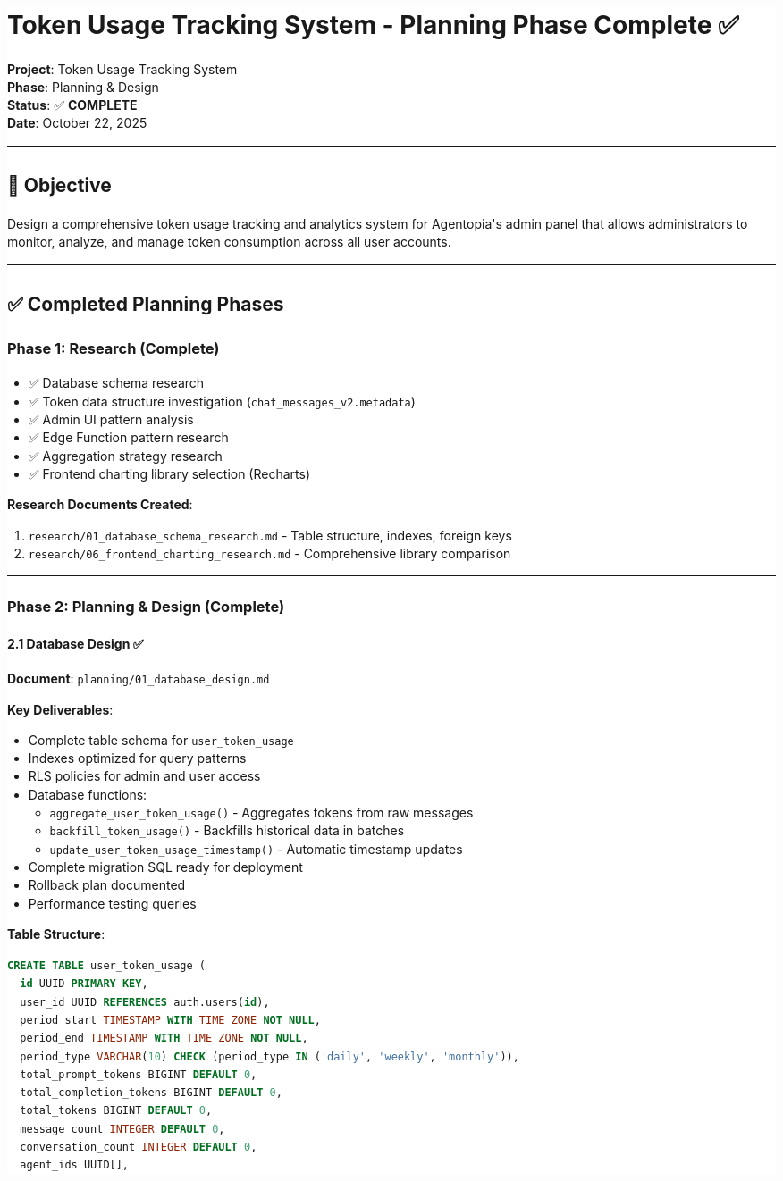 # Token Usage Tracking System - Planning Phase Complete ✅

**Project**: Token Usage Tracking System  
**Phase**: Planning & Design  
**Status**: ✅ **COMPLETE**  
**Date**: October 22, 2025

---

## 🎯 Objective

Design a comprehensive token usage tracking and analytics system for Agentopia's admin panel that allows administrators to monitor, analyze, and manage token consumption across all user accounts.

---

## ✅ Completed Planning Phases

### Phase 1: Research (Complete)
- ✅ Database schema research
- ✅ Token data structure investigation (`chat_messages_v2.metadata`)
- ✅ Admin UI pattern analysis
- ✅ Edge Function pattern research
- ✅ Aggregation strategy research
- ✅ Frontend charting library selection (Recharts)

**Research Documents Created**:
1. `research/01_database_schema_research.md` - Table structure, indexes, foreign keys
2. `research/06_frontend_charting_research.md` - Comprehensive library comparison

---

### Phase 2: Planning & Design (Complete)

#### 2.1 Database Design ✅
**Document**: `planning/01_database_design.md`

**Key Deliverables**:
- Complete table schema for `user_token_usage`
- Indexes optimized for query patterns
- RLS policies for admin and user access
- Database functions:
  - `aggregate_user_token_usage()` - Aggregates tokens from raw messages
  - `backfill_token_usage()` - Backfills historical data in batches
  - `update_user_token_usage_timestamp()` - Automatic timestamp updates
- Complete migration SQL ready for deployment
- Rollback plan documented
- Performance testing queries

**Table Structure**:
```sql
CREATE TABLE user_token_usage (
  id UUID PRIMARY KEY,
  user_id UUID REFERENCES auth.users(id),
  period_start TIMESTAMP WITH TIME ZONE NOT NULL,
  period_end TIMESTAMP WITH TIME ZONE NOT NULL,
  period_type VARCHAR(10) CHECK (period_type IN ('daily', 'weekly', 'monthly')),
  total_prompt_tokens BIGINT DEFAULT 0,
  total_completion_tokens BIGINT DEFAULT 0,
  total_tokens BIGINT DEFAULT 0,
  message_count INTEGER DEFAULT 0,
  conversation_count INTEGER DEFAULT 0,
  agent_ids UUID[],
```